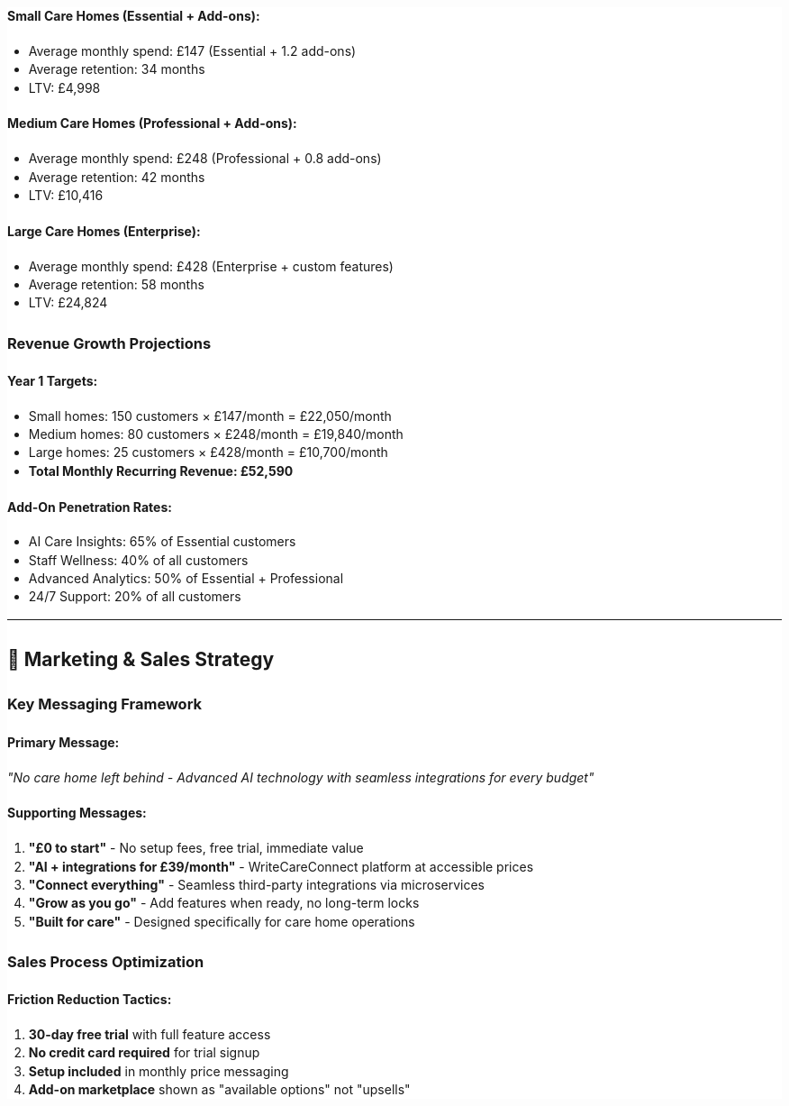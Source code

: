 #### **Small Care Homes (Essential + Add-ons):**
- Average monthly spend: £147 (Essential + 1.2 add-ons)
- Average retention: 34 months
- LTV: £4,998

#### **Medium Care Homes (Professional + Add-ons):**
- Average monthly spend: £248 (Professional + 0.8 add-ons)
- Average retention: 42 months
- LTV: £10,416

#### **Large Care Homes (Enterprise):**
- Average monthly spend: £428 (Enterprise + custom features)
- Average retention: 58 months
- LTV: £24,824

### **Revenue Growth Projections**

#### **Year 1 Targets:**
- Small homes: 150 customers × £147/month = £22,050/month
- Medium homes: 80 customers × £248/month = £19,840/month  
- Large homes: 25 customers × £428/month = £10,700/month
- **Total Monthly Recurring Revenue: £52,590**

#### **Add-On Penetration Rates:**
- AI Care Insights: 65% of Essential customers
- Staff Wellness: 40% of all customers
- Advanced Analytics: 50% of Essential + Professional
- 24/7 Support: 20% of all customers

---

## 🎨 Marketing & Sales Strategy

### **Key Messaging Framework**

#### **Primary Message:**
*"No care home left behind - Advanced AI technology with seamless integrations for every budget"*

#### **Supporting Messages:**
1. **"£0 to start"** - No setup fees, free trial, immediate value
2. **"AI + integrations for £39/month"** - WriteCareConnect platform at accessible prices  
3. **"Connect everything"** - Seamless third-party integrations via microservices
4. **"Grow as you go"** - Add features when ready, no long-term locks
5. **"Built for care"** - Designed specifically for care home operations

### **Sales Process Optimization**

#### **Friction Reduction Tactics:**
1. **30-day free trial** with full feature access
2. **No credit card required** for trial signup
3. **Setup included** in monthly price messaging
4. **Add-on marketplace** shown as "available options" not "upsells"

